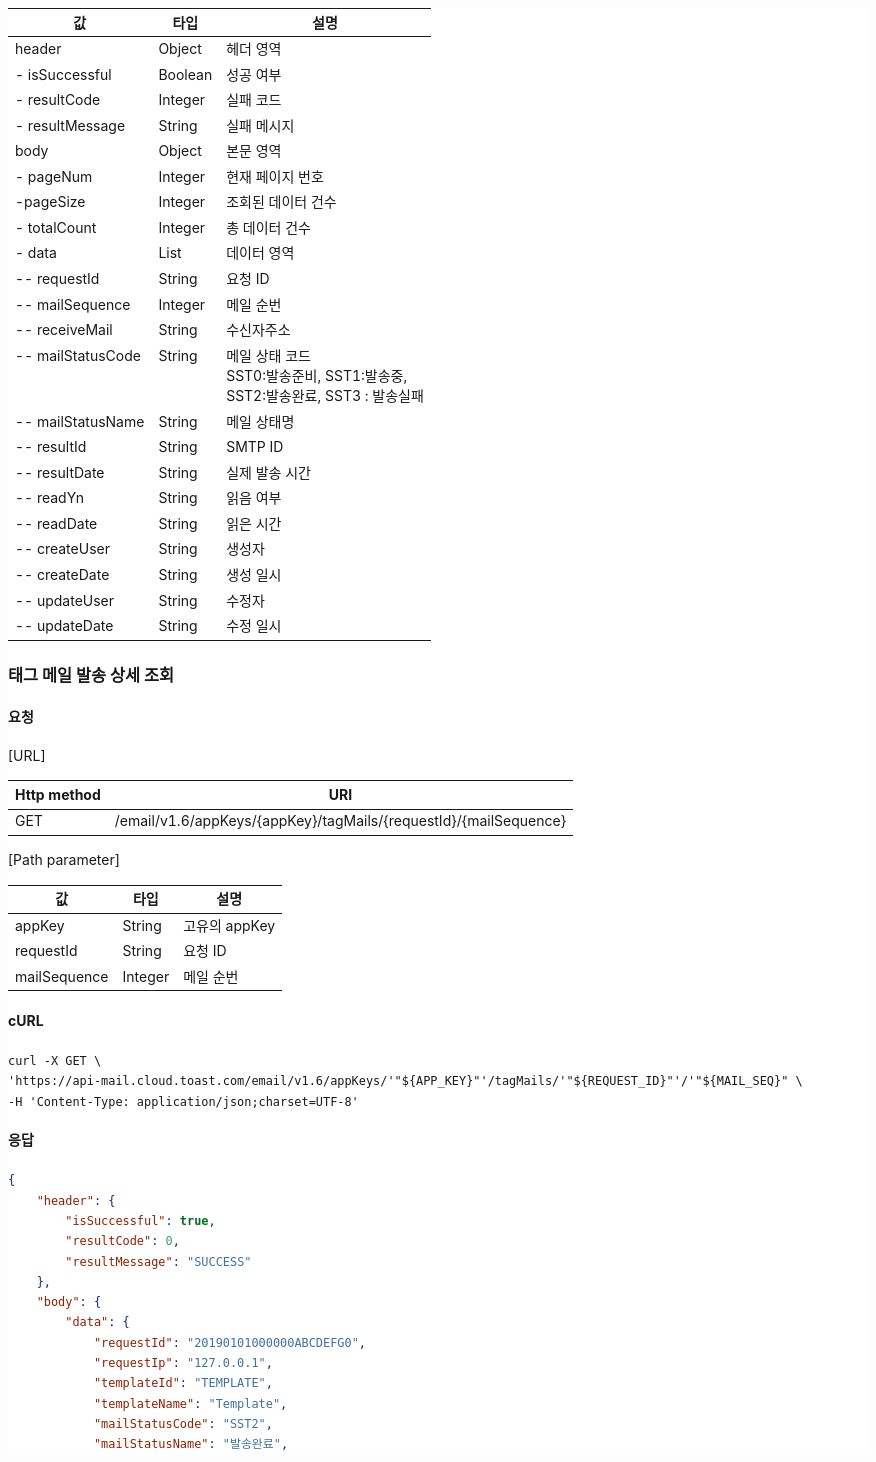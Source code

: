 |값|	타입|	설명|
|---|---|---|
|header|	Object|	헤더 영역|
|- isSuccessful|	Boolean|	성공 여부|
|- resultCode|	Integer|	실패 코드|
|- resultMessage|	String|	실패 메시지|
|body|	Object|	본문 영역|
|- pageNum|	Integer|	현재 페이지 번호|
|-pageSize|	Integer|	조회된 데이터 건수|
|- totalCount|	Integer|	총 데이터 건수|
|- data|	List|	데이터 영역|
|-- requestId | String  | 요청 ID |
|-- mailSequence | Integer  | 메일 순번 |
|-- receiveMail | String  | 수신자주소 |
|-- mailStatusCode | String  | 메일 상태 코드 <br/> SST0:발송준비, SST1:발송중,  <br/> SST2:발송완료, SST3 : 발송실패|
|-- mailStatusName | String  | 메일 상태명 |
|-- resultId | String  | SMTP ID |
|-- resultDate | String  | 실제 발송 시간 |
|-- readYn | String  | 읽음 여부 |
|-- readDate | String  | 읽은 시간 |
|-- createUser |  String  | 생성자 |
|-- createDate |  String  | 생성 일시 |
|-- updateUser |  String  | 수정자 |
|-- updateDate |  String  | 수정 일시 |

### 태그 메일 발송 상세 조회

#### 요청

[URL]

|Http method|	URI|
|---|---|
|GET|	/email/v1.6/appKeys/{appKey}/tagMails/{requestId}/{mailSequence}|

[Path parameter]

|값|	타입|	설명|
|---|---|---|
|appKey|	String|	고유의 appKey|
|requestId|	String|	요청 ID|
|mailSequence|	Integer|	메일 순번|

#### cURL
```
curl -X GET \
'https://api-mail.cloud.toast.com/email/v1.6/appKeys/'"${APP_KEY}"'/tagMails/'"${REQUEST_ID}"'/'"${MAIL_SEQ}" \
-H 'Content-Type: application/json;charset=UTF-8'
```

#### 응답

```json
{
    "header": {
        "isSuccessful": true,
        "resultCode": 0,
        "resultMessage": "SUCCESS"
    },
    "body": {
        "data": {
            "requestId": "20190101000000ABCDEFG0",
            "requestIp": "127.0.0.1",
            "templateId": "TEMPLATE",
            "templateName": "Template",
            "mailStatusCode": "SST2",
            "mailStatusName": "발송완료",
```